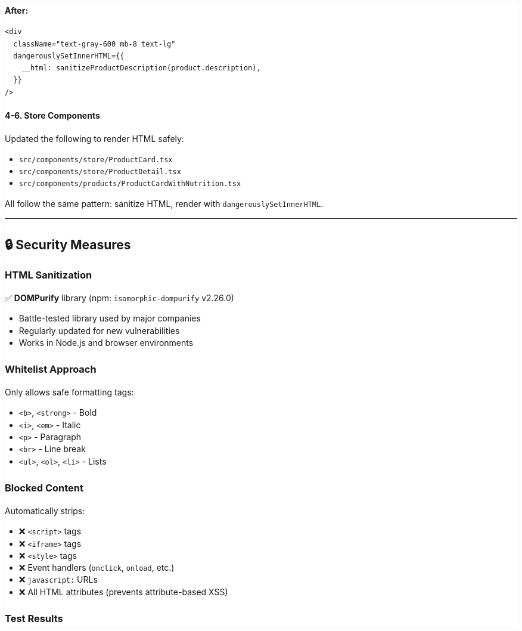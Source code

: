 **After:**

```tsx
<div
  className="text-gray-600 mb-8 text-lg"
  dangerouslySetInnerHTML={{
    __html: sanitizeProductDescription(product.description),
  }}
/>
```

#### 4-6. **Store Components**

Updated the following to render HTML safely:

- `src/components/store/ProductCard.tsx`
- `src/components/store/ProductDetail.tsx`
- `src/components/products/ProductCardWithNutrition.tsx`

All follow the same pattern: sanitize HTML, render with `dangerouslySetInnerHTML`.

---

## 🔒 Security Measures

### HTML Sanitization

✅ **DOMPurify** library (npm: `isomorphic-dompurify` v2.26.0)

- Battle-tested library used by major companies
- Regularly updated for new vulnerabilities
- Works in Node.js and browser environments

### Whitelist Approach

Only allows safe formatting tags:

- `<b>`, `<strong>` - Bold
- `<i>`, `<em>` - Italic
- `<p>` - Paragraph
- `<br>` - Line break
- `<ul>`, `<ol>`, `<li>` - Lists

### Blocked Content

Automatically strips:

- ❌ `<script>` tags
- ❌ `<iframe>` tags
- ❌ `<style>` tags
- ❌ Event handlers (`onclick`, `onload`, etc.)
- ❌ `javascript:` URLs
- ❌ All HTML attributes (prevents attribute-based XSS)

### Test Results
